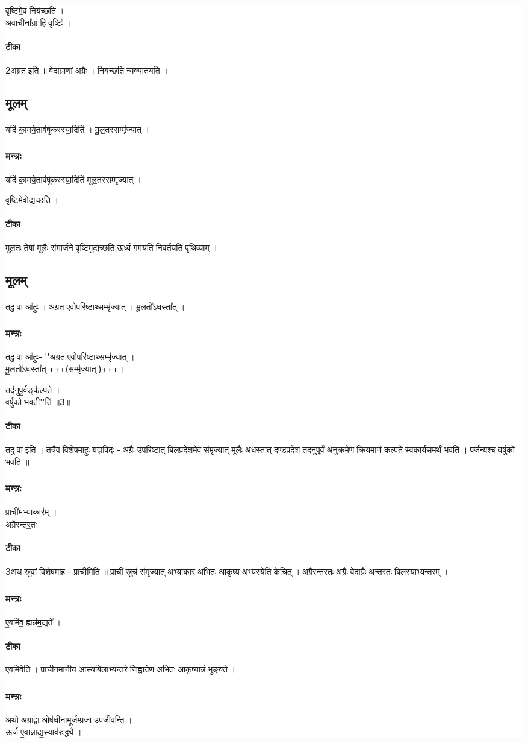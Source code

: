 वृष्टि॑मे॒व निय॑च्छति ।  
अ॒वा॒चीना᳚ग्रा॒ हि वृष्टिः॑ ।  
#### टीका
2अग्रत इति ॥ वेदाग्राणां अग्रैः । नियच्छति न्यक्पातयति ।
## मूलम्
यदि॑ का॒मये॒ताव॑र्षुकस्स्या॒दिति॑ ।
मू॒ल॒तस्सम्मृ॑ज्यात् ।
### मन्त्रः

यदि॑ का॒मये॒ताव॑र्षुकस्स्या॒दिति॑ मूल॒तस्सम्मृ॑ज्यात् ।

वृष्टि॑मे॒वोद्य॑च्छति ।
#### टीका

मूलतः तेषां मूलैः संमार्जने वृष्टिमुद्यच्छति ऊर्ध्वं गमयति निवर्तयति पृथिव्याम् ।

## मूलम्
तदु॒ वा आ॑हुः ।
अ॒ग्र॒त ए॒वोपरि॑ष्टा॒थ्सम्मृ॑ज्यात् ।
मू॒ल॒तो॑ऽधस्ता᳚त् ।  

### मन्त्रः
तदु॒ वा आ॑हुः- ''अग्र॒त ए॒वोपरि॑ष्टा॒थ्सम्मृ॑ज्यात् ।   
मू॒ल॒तो॑ऽधस्ता᳚त् +++(सम्मृ॑ज्यात् )+++।   

तद॑नुपू॒र्वङ्क॑ल्पते ।  
वर्षु॑को भव॒ती''ति॑ ॥3॥  
#### टीका
तदु वा इति । तत्रैव विशेषमाहुः यज्ञविदः - अग्रैः उपरिष्टात् बिलप्रदेशमेव संमृज्यात् मूलैः अधस्तात् दण्डप्रदेशं तदनुपूर्वं अनुक्रमेण क्रियमाणं कल्पते स्वकार्यसमर्थं भवति । पर्जन्यश्च वर्षुको भवति ॥

### मन्त्रः
प्राची॑मभ्या॒कार᳚म् ।  
अग्रै॑रन्तर॒तः ।   

#### टीका
3अथ स्रुवां विशेषमाह - प्राचीमिति ॥ प्राचीं स्रुचं संमृज्यात् अभ्याकारं अभितः आकृष्य अभ्यस्येति केचित् । अग्रैरन्तरतः अग्रैः वेदाग्रैः अन्तरतः बिलस्याभ्यन्तरम् ।
### मन्त्रः
ए॒वमि॑व॒ ह्यन्न॑म॒द्यते᳚ ।

#### टीका

एवमिवेति । प्राचीनमानीय आस्यबिलाभ्यन्तरे जिह्वाग्रेण अभितः आकृष्यान्नं भुङ्क्ते ।
### मन्त्रः
अथो॒ अग्रा॒द्वा ओष॑धीना॒मूर्ज॑म्प्र॒जा उप॑जीवन्ति ।   
ऊ॒र्ज ए॒वान्नाद्य॒स्याव॑रुद्ध्यै ।
